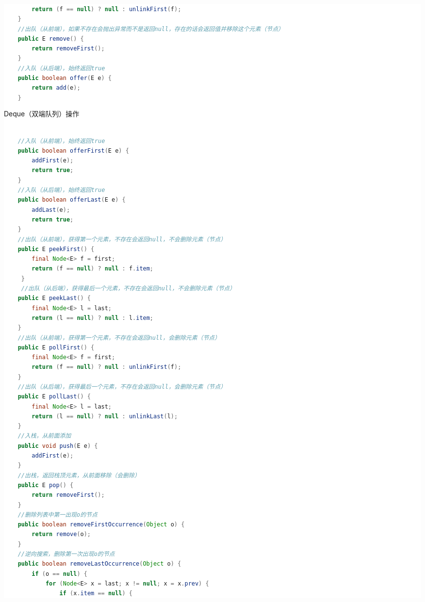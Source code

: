 ```java
        return (f == null) ? null : unlinkFirst(f);
    }
    //出队（从前端），如果不存在会抛出异常而不是返回null，存在的话会返回值并移除这个元素（节点）
    public E remove() {
        return removeFirst();
    }
    //入队（从后端），始终返回true
    public boolean offer(E e) {
        return add(e);
    }

```

Deque（双端队列）操作

```java

    //入队（从前端），始终返回true
    public boolean offerFirst(E e) {
        addFirst(e);
        return true;
    }
    //入队（从后端），始终返回true
    public boolean offerLast(E e) {
        addLast(e);
        return true;
    }
    //出队（从前端），获得第一个元素，不存在会返回null，不会删除元素（节点）
    public E peekFirst() {
        final Node<E> f = first;
        return (f == null) ? null : f.item;
     }
     //出队（从后端），获得最后一个元素，不存在会返回null，不会删除元素（节点）
    public E peekLast() {
        final Node<E> l = last;
        return (l == null) ? null : l.item;
    }
    //出队（从前端），获得第一个元素，不存在会返回null，会删除元素（节点）
    public E pollFirst() {
        final Node<E> f = first;
        return (f == null) ? null : unlinkFirst(f);
    }
    //出队（从后端），获得最后一个元素，不存在会返回null，会删除元素（节点）
    public E pollLast() {
        final Node<E> l = last;
        return (l == null) ? null : unlinkLast(l);
    }
    //入栈，从前面添加
    public void push(E e) {
        addFirst(e);
    }
    //出栈，返回栈顶元素，从前面移除（会删除）
    public E pop() {
        return removeFirst();
    }
    //删除列表中第一出现o的节点
    public boolean removeFirstOccurrence(Object o) {
        return remove(o);
    }
    //逆向搜索，删除第一次出现o的节点
    public boolean removeLastOccurrence(Object o) {
        if (o == null) {
            for (Node<E> x = last; x != null; x = x.prev) {
                if (x.item == null) {
```